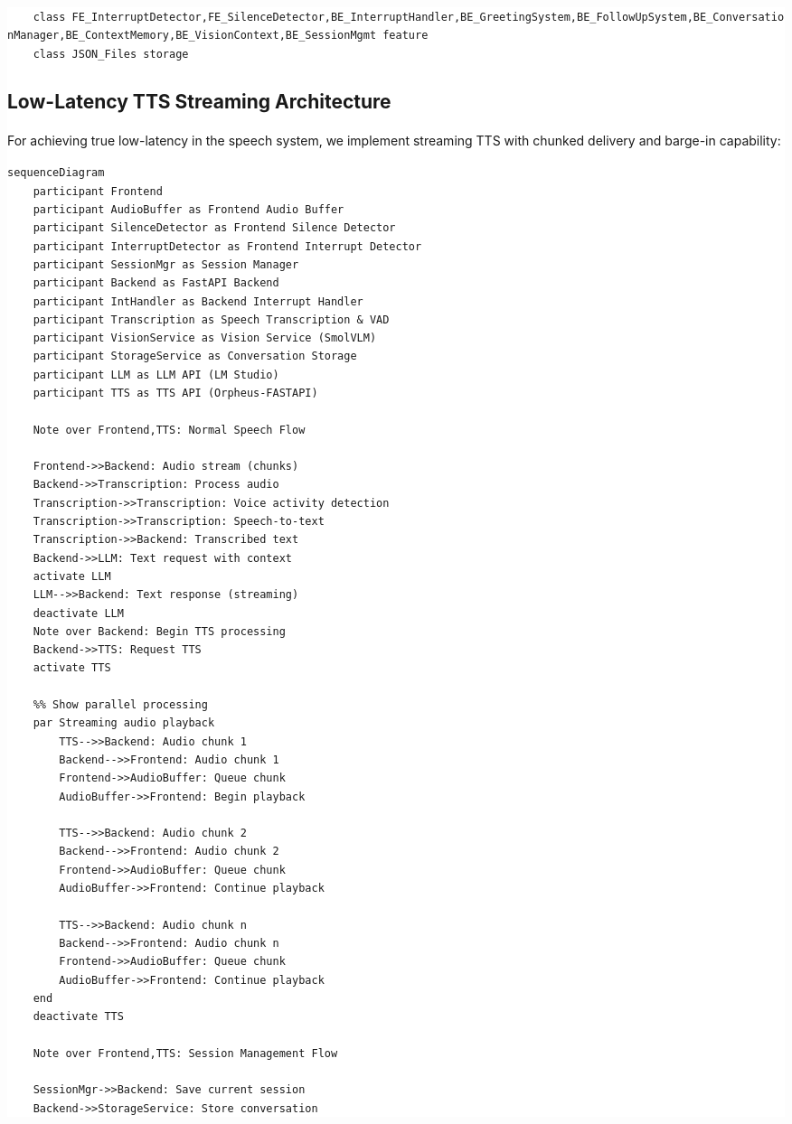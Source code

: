 ```mermaid
    class FE_InterruptDetector,FE_SilenceDetector,BE_InterruptHandler,BE_GreetingSystem,BE_FollowUpSystem,BE_ConversationManager,BE_ContextMemory,BE_VisionContext,BE_SessionMgmt feature
    class JSON_Files storage
```

## Low-Latency TTS Streaming Architecture

For achieving true low-latency in the speech system, we implement streaming TTS with chunked delivery and barge-in capability:

```mermaid
sequenceDiagram
    participant Frontend
    participant AudioBuffer as Frontend Audio Buffer
    participant SilenceDetector as Frontend Silence Detector
    participant InterruptDetector as Frontend Interrupt Detector
    participant SessionMgr as Session Manager
    participant Backend as FastAPI Backend
    participant IntHandler as Backend Interrupt Handler
    participant Transcription as Speech Transcription & VAD
    participant VisionService as Vision Service (SmolVLM)
    participant StorageService as Conversation Storage
    participant LLM as LLM API (LM Studio)
    participant TTS as TTS API (Orpheus-FASTAPI)
    
    Note over Frontend,TTS: Normal Speech Flow
    
    Frontend->>Backend: Audio stream (chunks)
    Backend->>Transcription: Process audio
    Transcription->>Transcription: Voice activity detection
    Transcription->>Transcription: Speech-to-text
    Transcription->>Backend: Transcribed text
    Backend->>LLM: Text request with context
    activate LLM
    LLM-->>Backend: Text response (streaming)
    deactivate LLM
    Note over Backend: Begin TTS processing
    Backend->>TTS: Request TTS
    activate TTS
    
    %% Show parallel processing
    par Streaming audio playback
        TTS-->>Backend: Audio chunk 1
        Backend-->>Frontend: Audio chunk 1
        Frontend->>AudioBuffer: Queue chunk
        AudioBuffer->>Frontend: Begin playback
        
        TTS-->>Backend: Audio chunk 2
        Backend-->>Frontend: Audio chunk 2
        Frontend->>AudioBuffer: Queue chunk
        AudioBuffer->>Frontend: Continue playback
        
        TTS-->>Backend: Audio chunk n
        Backend-->>Frontend: Audio chunk n
        Frontend->>AudioBuffer: Queue chunk
        AudioBuffer->>Frontend: Continue playback
    end
    deactivate TTS
    
    Note over Frontend,TTS: Session Management Flow
    
    SessionMgr->>Backend: Save current session
    Backend->>StorageService: Store conversation
```